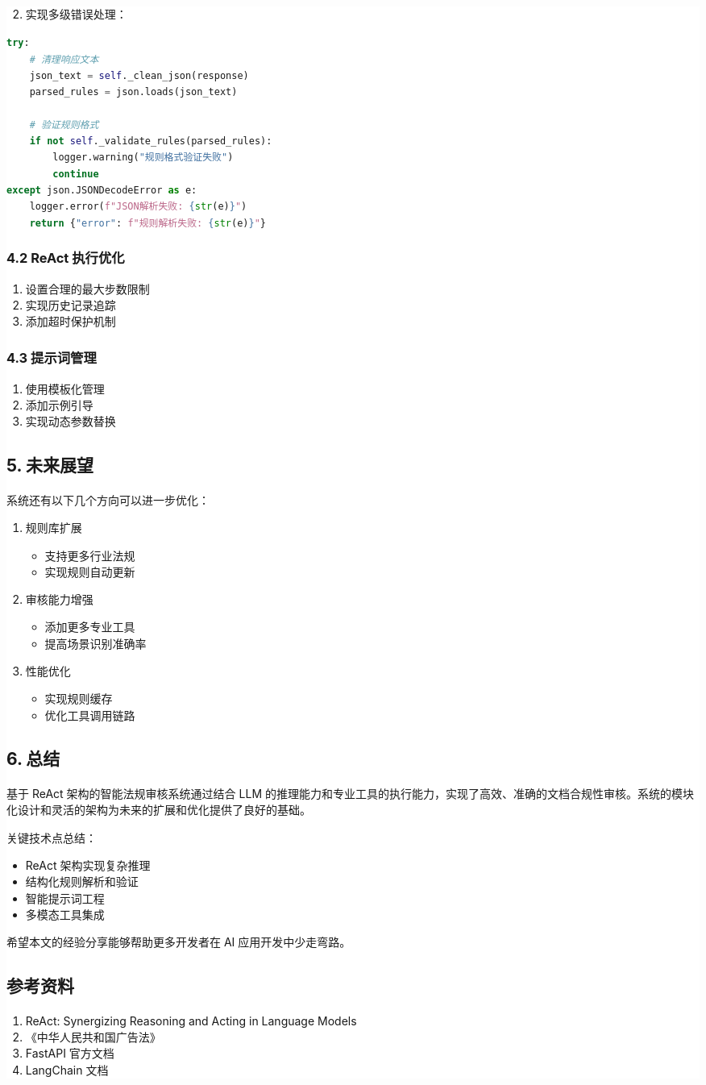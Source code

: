 2. 实现多级错误处理：
```python
try:
    # 清理响应文本
    json_text = self._clean_json(response)
    parsed_rules = json.loads(json_text)
    
    # 验证规则格式
    if not self._validate_rules(parsed_rules):
        logger.warning("规则格式验证失败")
        continue
except json.JSONDecodeError as e:
    logger.error(f"JSON解析失败: {str(e)}")
    return {"error": f"规则解析失败: {str(e)}"}
```

### 4.2 ReAct 执行优化

1. 设置合理的最大步数限制
2. 实现历史记录追踪
3. 添加超时保护机制

### 4.3 提示词管理

1. 使用模板化管理
2. 添加示例引导
3. 实现动态参数替换

## 5. 未来展望

系统还有以下几个方向可以进一步优化：

1. 规则库扩展
   - 支持更多行业法规
   - 实现规则自动更新

2. 审核能力增强
   - 添加更多专业工具
   - 提高场景识别准确率

3. 性能优化
   - 实现规则缓存
   - 优化工具调用链路

## 6. 总结

基于 ReAct 架构的智能法规审核系统通过结合 LLM 的推理能力和专业工具的执行能力，实现了高效、准确的文档合规性审核。系统的模块化设计和灵活的架构为未来的扩展和优化提供了良好的基础。

关键技术点总结：
- ReAct 架构实现复杂推理
- 结构化规则解析和验证
- 智能提示词工程
- 多模态工具集成

希望本文的经验分享能够帮助更多开发者在 AI 应用开发中少走弯路。

## 参考资料

1. ReAct: Synergizing Reasoning and Acting in Language Models
2. 《中华人民共和国广告法》
3. FastAPI 官方文档
4. LangChain 文档